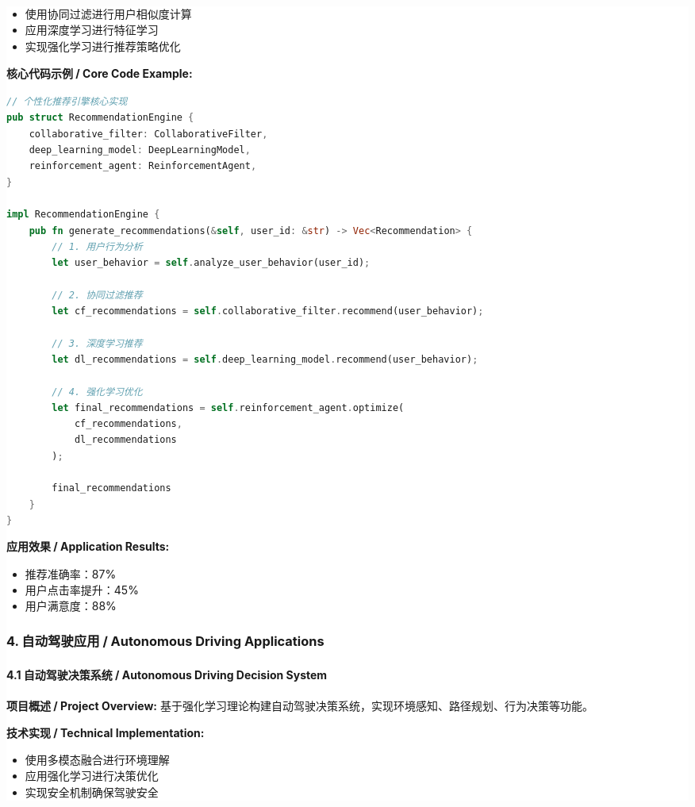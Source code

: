 - 使用协同过滤进行用户相似度计算
- 应用深度学习进行特征学习
- 实现强化学习进行推荐策略优化

**核心代码示例 / Core Code Example:**

```rust
// 个性化推荐引擎核心实现
pub struct RecommendationEngine {
    collaborative_filter: CollaborativeFilter,
    deep_learning_model: DeepLearningModel,
    reinforcement_agent: ReinforcementAgent,
}

impl RecommendationEngine {
    pub fn generate_recommendations(&self, user_id: &str) -> Vec<Recommendation> {
        // 1. 用户行为分析
        let user_behavior = self.analyze_user_behavior(user_id);
        
        // 2. 协同过滤推荐
        let cf_recommendations = self.collaborative_filter.recommend(user_behavior);
        
        // 3. 深度学习推荐
        let dl_recommendations = self.deep_learning_model.recommend(user_behavior);
        
        // 4. 强化学习优化
        let final_recommendations = self.reinforcement_agent.optimize(
            cf_recommendations, 
            dl_recommendations
        );
        
        final_recommendations
    }
}
```

**应用效果 / Application Results:**

- 推荐准确率：87%
- 用户点击率提升：45%
- 用户满意度：88%

### 4. 自动驾驶应用 / Autonomous Driving Applications

#### 4.1 自动驾驶决策系统 / Autonomous Driving Decision System

**项目概述 / Project Overview:**
基于强化学习理论构建自动驾驶决策系统，实现环境感知、路径规划、行为决策等功能。

**技术实现 / Technical Implementation:**

- 使用多模态融合进行环境理解
- 应用强化学习进行决策优化
- 实现安全机制确保驾驶安全
